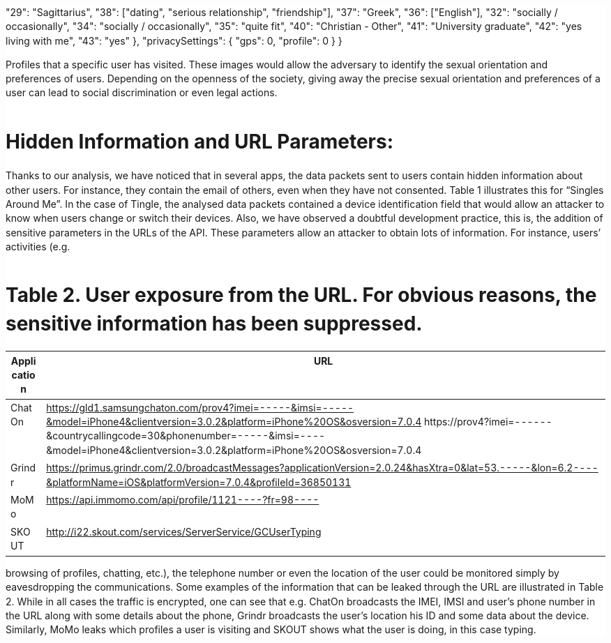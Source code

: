 "29": "Sagittarius",
"38": ["dating", "serious relationship", "friendship"],
"37": "Greek",
"36": ["English"],
"32": "socially / occasionally",
"34": "socially / occasionally",
"35": "quite fit",
"40": "Christian - Other",
"41": "University graduate",
"42": "yes living with me",
"43": "yes"
},
"privacySettings": {
"gps": 0,
"profile": 0
}
}

Profiles that a specific user has visited. These images would allow the adversary to identify the sexual orientation and preferences of users. Depending on the openness of the society, giving away the precise sexual orientation and preferences of a user can lead to social discrimination or even legal actions.

# Hidden Information and URL Parameters:

Thanks to our analysis, we have noticed that in several apps, the data packets sent to users contain hidden information about other users. For instance, they contain the email of others, even when they have not consented. Table 1 illustrates this for “Singles Around Me”. In the case of Tingle, the analysed data packets contained a device identification field that would allow an attacker to know when users change or switch their devices. Also, we have observed a doubtful development practice, this is, the addition of sensitive parameters in the URLs of the API. These parameters allow an attacker to obtain lots of information. For instance, users’ activities (e.g.

# Table 2. User exposure from the URL. For obvious reasons, the sensitive information has been suppressed.

|Application|URL|
|---|---|
|ChatOn|https://gld1.samsungchaton.com/prov4?imei=-----&imsi=-----&model=iPhone4&clientversion=3.0.2&platform=iPhone%20OS&osversion=7.0.4 https://prov4?imei=------&countrycallingcode=30&phonenumber=-----&imsi=----&model=iPhone4&clientversion=3.0.2&platform=iPhone%20OS&osversion=7.0.4|
|Grindr|https://primus.grindr.com/2.0/broadcastMessages?applicationVersion=2.0.24&hasXtra=0&lat=53.-----&lon=6.2----&platformName=iOS&platformVersion=7.0.4&profileId=36850131|
|MoMo|https://api.immomo.com/api/profile/1121----?fr=98----|
|SKOUT|http://i22.skout.com/services/ServerService/GCUserTyping|

browsing of profiles, chatting, etc.), the telephone number or even the location of the user could be monitored simply by eavesdropping the communications. Some examples of the information that can be leaked through the URL are illustrated in Table 2. While in all cases the traffic is encrypted, one can see that e.g. ChatOn broadcasts the IMEI, IMSI and user’s phone number in the URL along with some details about the phone, Grindr broadcasts the user’s location his ID and some data about the device. Similarly, MoMo leaks which profiles a user is visiting and SKOUT shows what the user is doing, in this case typing.
